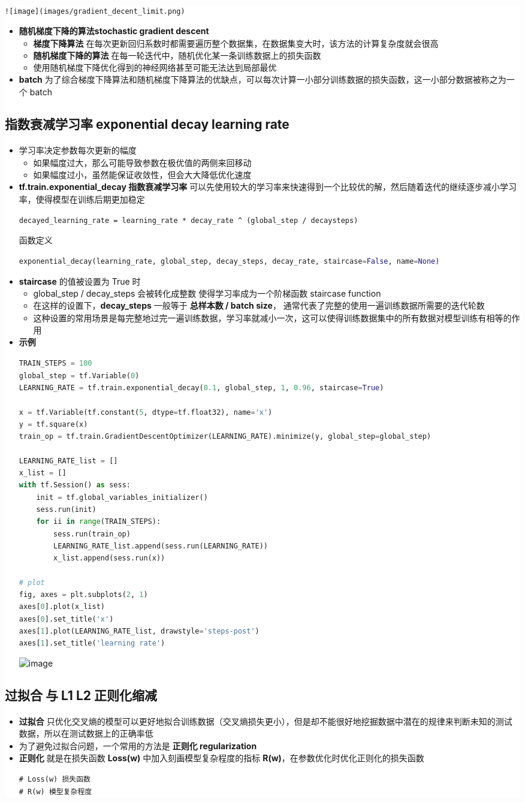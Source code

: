     ![image](images/gradient_decent_limit.png)
  - **随机梯度下降的算法stochastic gradient descent**
    - **梯度下降算法** 在每次更新回归系数时都需要遍历整个数据集，在数据集变大时，该方法的计算复杂度就会很高
    - **随机梯度下降的算法** 在每一轮迭代中，随机优化某一条训练数据上的损失函数
    - 使用随机梯度下降优化得到的神经网络甚至可能无法达到局部最优
  - **batch** 为了综合梯度下降算法和随机梯度下降算法的优缺点，可以每次计算一小部分训练数据的损失函数，这一小部分数据被称之为一个 batch
## 指数衰减学习率 exponential decay learning rate
  - 学习率决定参数每次更新的幅度
    - 如果幅度过大，那么可能导致参数在极优值的两侧来回移动
    - 如果幅度过小，虽然能保证收敛性，但会大大降低优化速度
  - **tf.train.exponential_decay 指数衰减学习率** 可以先使用较大的学习率来快速得到一个比较优的解，然后随着迭代的继续逐步减小学习率，使得模型在训练后期更加稳定
    ```shell
    decayed_learning_rate = learning_rate * decay_rate ^ (global_step / decaysteps)
    ```
    函数定义
    ```python
    exponential_decay(learning_rate, global_step, decay_steps, decay_rate, staircase=False, name=None)
    ```
  - **staircase** 的值被设置为 True 时
    - global_step / decay_steps 会被转化成整数 使得学习率成为一个阶梯函数 staircase function
    - 在这样的设置下，**decay_steps** 一般等于 **总样本数 / batch size**， 通常代表了完整的使用一遍训练数据所需要的迭代轮数
    - 这种设置的常用场景是每完整地过完一遍训练数据，学习率就减小一次，这可以使得训练数据集中的所有数据对模型训练有相等的作用
  - **示例**
    ```python
    TRAIN_STEPS = 100
    global_step = tf.Variable(0)
    LEARNING_RATE = tf.train.exponential_decay(0.1, global_step, 1, 0.96, staircase=True)

    x = tf.Variable(tf.constant(5, dtype=tf.float32), name='x')
    y = tf.square(x)
    train_op = tf.train.GradientDescentOptimizer(LEARNING_RATE).minimize(y, global_step=global_step)

    LEARNING_RATE_list = []
    x_list = []
    with tf.Session() as sess:
        init = tf.global_variables_initializer()
        sess.run(init)
        for ii in range(TRAIN_STEPS):
            sess.run(train_op)
            LEARNING_RATE_list.append(sess.run(LEARNING_RATE))
            x_list.append(sess.run(x))

    # plot
    fig, axes = plt.subplots(2, 1)
    axes[0].plot(x_list)
    axes[0].set_title('x')
    axes[1].plot(LEARNING_RATE_list, drawstyle='steps-post')
    axes[1].set_title('learning rate')
    ```
    ![image](images/exponential_decay_learning_rate.png)
## 过拟合 与 L1 L2 正则化缩减
  - **过拟合** 只优化交叉熵的模型可以更好地拟合训练数据（交叉熵损失更小），但是却不能很好地挖掘数据中潜在的规律来判断未知的测试数据，所以在测试数据上的正确率低
  - 为了避免过拟合问题，一个常用的方法是 **正则化 regularization**
  - **正则化** 就是在损失函数 **Loss(w)** 中加入刻画模型复杂程度的指标 **R(w)**，在参数优化时优化正则化的损失函数
    ```shell
    # Loss(w) 损失函数
    # R(w) 模型复杂程度